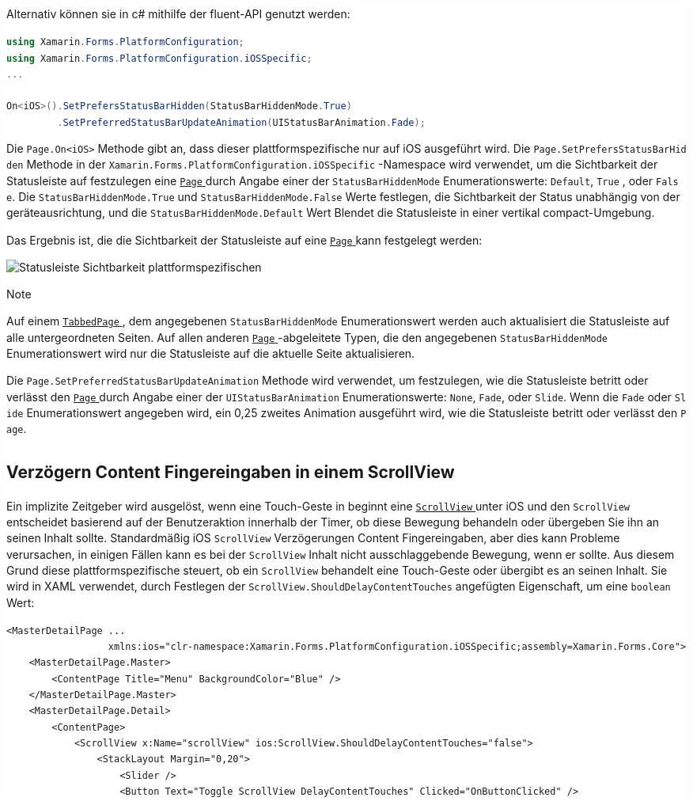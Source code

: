 Alternativ können sie in c# mithilfe der fluent-API genutzt werden:

```csharp
using Xamarin.Forms.PlatformConfiguration;
using Xamarin.Forms.PlatformConfiguration.iOSSpecific;
...

On<iOS>().SetPrefersStatusBarHidden(StatusBarHiddenMode.True)
         .SetPreferredStatusBarUpdateAnimation(UIStatusBarAnimation.Fade);
```

Die `Page.On<iOS>` Methode gibt an, dass dieser plattformspezifische nur auf iOS ausgeführt wird. Die `Page.SetPrefersStatusBarHidden` Methode in der `Xamarin.Forms.PlatformConfiguration.iOSSpecific` -Namespace wird verwendet, um die Sichtbarkeit der Statusleiste auf festzulegen eine [ `Page` ](https://developer.xamarin.com/api/type/Xamarin.Forms.Page/) durch Angabe einer der `StatusBarHiddenMode` Enumerationswerte: `Default`, `True` , oder `False`. Die `StatusBarHiddenMode.True` und `StatusBarHiddenMode.False` Werte festlegen, die Sichtbarkeit der Status unabhängig von der geräteausrichtung, und die `StatusBarHiddenMode.Default` Wert Blendet die Statusleiste in einer vertikal compact-Umgebung.

Das Ergebnis ist, die die Sichtbarkeit der Statusleiste auf eine [ `Page` ](https://developer.xamarin.com/api/type/Xamarin.Forms.Page/) kann festgelegt werden:

![](ios-images/hide-status-bar.png "Statusleiste Sichtbarkeit plattformspezifischen")

> [!NOTE]
> Auf einem [ `TabbedPage` ](https://developer.xamarin.com/api/type/Xamarin.Forms.TabbedPage/), dem angegebenen `StatusBarHiddenMode` Enumerationswert werden auch aktualisiert die Statusleiste auf alle untergeordneten Seiten. Auf allen anderen [ `Page` ](https://developer.xamarin.com/api/type/Xamarin.Forms.Page/)-abgeleitete Typen, die den angegebenen `StatusBarHiddenMode` Enumerationswert wird nur die Statusleiste auf die aktuelle Seite aktualisieren.

Die `Page.SetPreferredStatusBarUpdateAnimation` Methode wird verwendet, um festzulegen, wie die Statusleiste betritt oder verlässt den [ `Page` ](https://developer.xamarin.com/api/type/Xamarin.Forms.Page/) durch Angabe einer der `UIStatusBarAnimation` Enumerationswerte: `None`, `Fade`, oder `Slide`. Wenn die `Fade` oder `Slide` Enumerationswert angegeben wird, ein 0,25 zweites Animation ausgeführt wird, wie die Statusleiste betritt oder verlässt den `Page`.

<a name="delay_content_touches" />

## <a name="delaying-content-touches-in-a-scrollview"></a>Verzögern Content Fingereingaben in einem ScrollView

Ein implizite Zeitgeber wird ausgelöst, wenn eine Touch-Geste in beginnt eine [ `ScrollView` ](https://developer.xamarin.com/api/type/Xamarin.Forms.ScrollView/) unter iOS und den `ScrollView` entscheidet basierend auf der Benutzeraktion innerhalb der Timer, ob diese Bewegung behandeln oder übergeben Sie ihn an seinen Inhalt sollte. Standardmäßig iOS `ScrollView` Verzögerungen Content Fingereingaben, aber dies kann Probleme verursachen, in einigen Fällen kann es bei der `ScrollView` Inhalt nicht ausschlaggebende Bewegung, wenn er sollte. Aus diesem Grund diese plattformspezifische steuert, ob ein `ScrollView` behandelt eine Touch-Geste oder übergibt es an seinen Inhalt. Sie wird in XAML verwendet, durch Festlegen der `ScrollView.ShouldDelayContentTouches` angefügten Eigenschaft, um eine `boolean` Wert:

```xaml
<MasterDetailPage ...
                  xmlns:ios="clr-namespace:Xamarin.Forms.PlatformConfiguration.iOSSpecific;assembly=Xamarin.Forms.Core">
    <MasterDetailPage.Master>
        <ContentPage Title="Menu" BackgroundColor="Blue" />
    </MasterDetailPage.Master>
    <MasterDetailPage.Detail>
        <ContentPage>
            <ScrollView x:Name="scrollView" ios:ScrollView.ShouldDelayContentTouches="false">
                <StackLayout Margin="0,20">
                    <Slider />
                    <Button Text="Toggle ScrollView DelayContentTouches" Clicked="OnButtonClicked" />
```